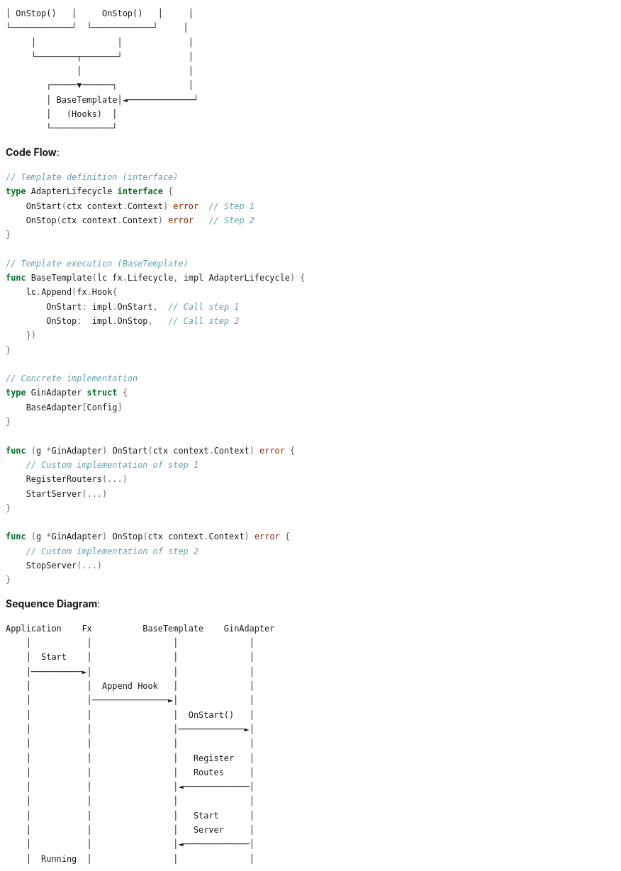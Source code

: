 ```
│ OnStop()   │     OnStop()   │     │
└────────────┘  └────────────┘     │
     │                │             │
     └────────┬───────┘             │
              │                     │
        ┌─────▼──────┐              │
        │ BaseTemplate│◄─────────────┘
        │   (Hooks)  │
        └────────────┘
```

**Code Flow**:

```go
// Template definition (interface)
type AdapterLifecycle interface {
    OnStart(ctx context.Context) error  // Step 1
    OnStop(ctx context.Context) error   // Step 2
}

// Template execution (BaseTemplate)
func BaseTemplate(lc fx.Lifecycle, impl AdapterLifecycle) {
    lc.Append(fx.Hook{
        OnStart: impl.OnStart,  // Call step 1
        OnStop:  impl.OnStop,   // Call step 2
    })
}

// Concrete implementation
type GinAdapter struct {
    BaseAdapter[Config]
}

func (g *GinAdapter) OnStart(ctx context.Context) error {
    // Custom implementation of step 1
    RegisterRouters(...)
    StartServer(...)
}

func (g *GinAdapter) OnStop(ctx context.Context) error {
    // Custom implementation of step 2
    StopServer(...)
}
```

**Sequence Diagram**:

```
Application    Fx          BaseTemplate    GinAdapter
    │           │                │              │
    │  Start    │                │              │
    │──────────►│                │              │
    │           │  Append Hook   │              │
    │           │───────────────►│              │
    │           │                │  OnStart()   │
    │           │                │─────────────►│
    │           │                │              │
    │           │                │   Register   │
    │           │                │   Routes     │
    │           │                │◄─────────────│
    │           │                │              │
    │           │                │   Start      │
    │           │                │   Server     │
    │           │                │◄─────────────│
    │  Running  │                │              │
```